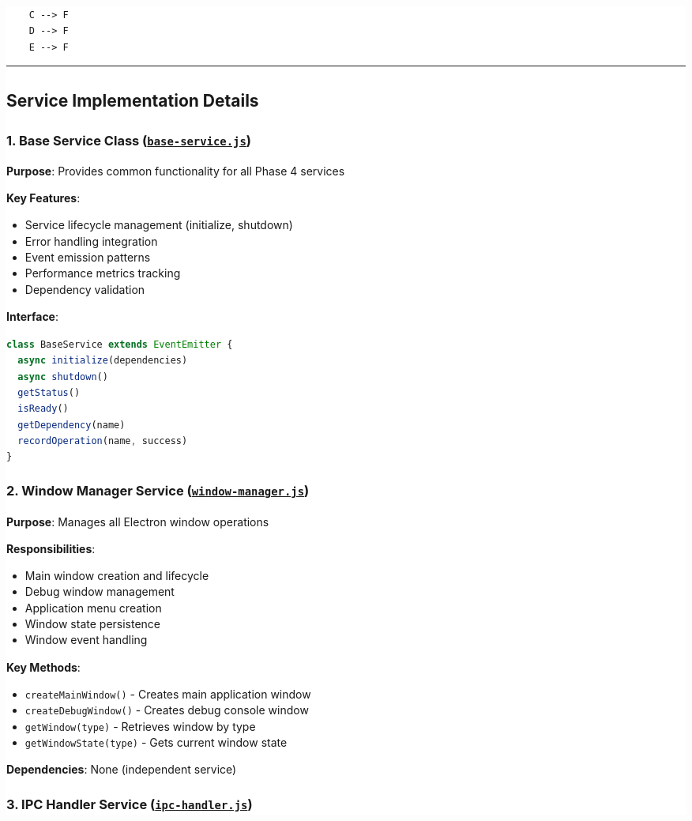 ```mermaid
    C --> F
    D --> F
    E --> F
```

---

## Service Implementation Details

### 1. Base Service Class ([`base-service.js`](../../src/main/services/base-service.js))

**Purpose**: Provides common functionality for all Phase 4 services

**Key Features**:
- Service lifecycle management (initialize, shutdown)
- Error handling integration
- Event emission patterns
- Performance metrics tracking
- Dependency validation

**Interface**:
```javascript
class BaseService extends EventEmitter {
  async initialize(dependencies)
  async shutdown()
  getStatus()
  isReady()
  getDependency(name)
  recordOperation(name, success)
}
```

### 2. Window Manager Service ([`window-manager.js`](../../src/main/services/window-manager.js))

**Purpose**: Manages all Electron window operations

**Responsibilities**:
- Main window creation and lifecycle
- Debug window management
- Application menu creation
- Window state persistence
- Window event handling

**Key Methods**:
- `createMainWindow()` - Creates main application window
- `createDebugWindow()` - Creates debug console window
- `getWindow(type)` - Retrieves window by type
- `getWindowState(type)` - Gets current window state

**Dependencies**: None (independent service)

### 3. IPC Handler Service ([`ipc-handler.js`](../../src/main/services/ipc-handler.js))
